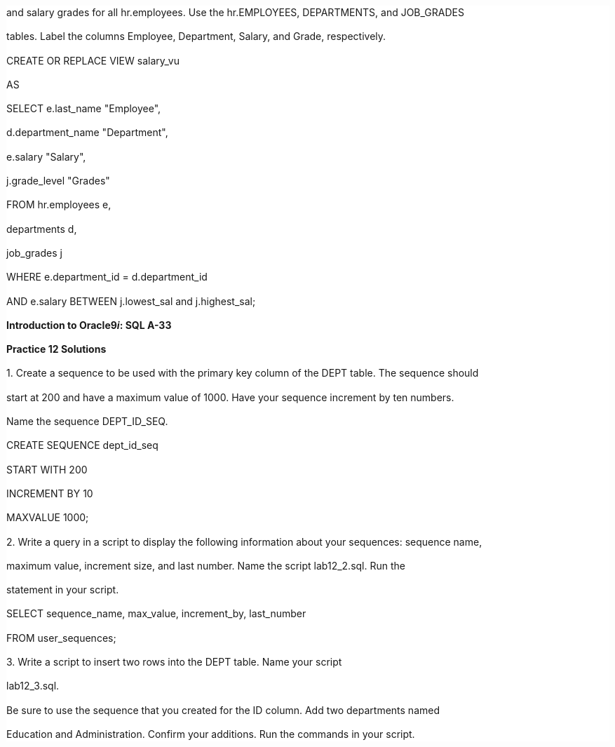 and salary grades for all hr.employees. Use the hr.EMPLOYEES, DEPARTMENTS, and JOB\_GRADES

tables. Label the columns Employee, Department, Salary, and Grade, respectively.

CREATE OR REPLACE VIEW salary\_vu

AS

SELECT e.last\_name "Employee",

d.department\_name  "Department",

e.salary "Salary",

j.grade\_level "Grades"

FROM   hr.employees e,

departments d,

job\_grades j

WHERE  e.department\_id = d.department\_id

AND    e.salary BETWEEN j.lowest\_sal and j.highest\_sal;

**Introduction to Oracle9*i*: SQL A-33**



<a name="br34"></a> 

**Practice 12 Solutions**

1\. Create a sequence to be used with the primary key column of the DEPT table. The sequence should

start at 200 and have a maximum value of 1000. Have your sequence increment by ten numbers.

Name the sequence DEPT\_ID\_SEQ.

CREATE SEQUENCE dept\_id\_seq

START WITH 200

INCREMENT BY 10

MAXVALUE 1000;

2\. Write a query in a script to display the following information about your sequences: sequence name,

maximum value, increment size, and last number. Name the script lab12\_2.sql. Run the

statement in your script.

SELECT   sequence\_name, max\_value, increment\_by, last\_number

FROM     user\_sequences;

3\. Write a script to insert two rows into the DEPT table. Name your script

lab12\_3.sql.

Be sure to use the sequence that you created for the ID column. Add two departments named

Education and Administration. Confirm your additions. Run the commands in your script.
